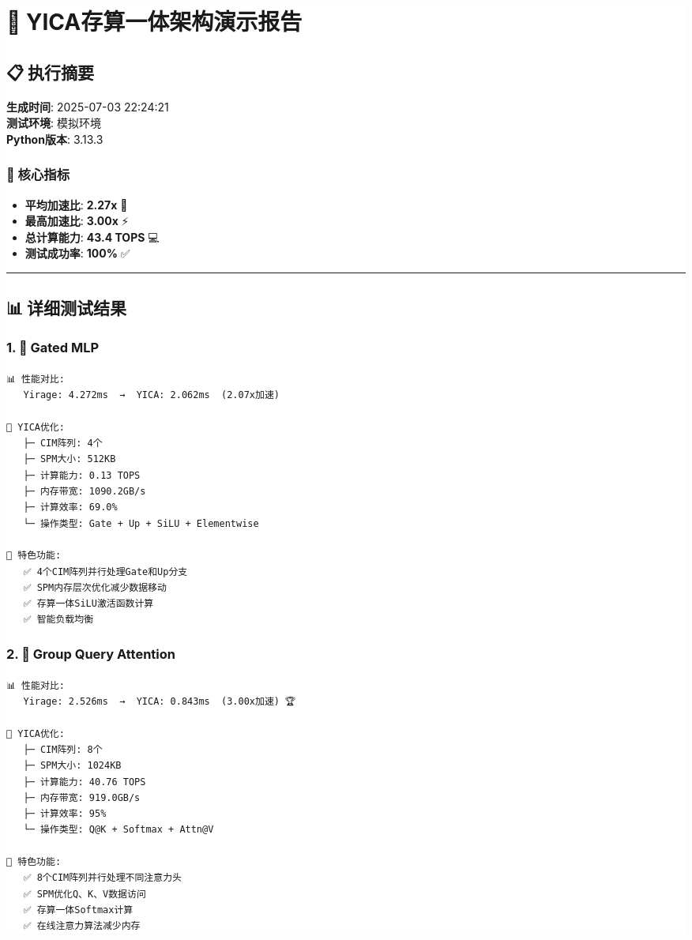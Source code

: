# 🧠 YICA存算一体架构演示报告

## 📋 执行摘要

**生成时间**: 2025-07-03 22:24:21  
**测试环境**: 模拟环境  
**Python版本**: 3.13.3  

### 🎯 核心指标
- **平均加速比**: **2.27x** 🚀
- **最高加速比**: **3.00x** ⚡
- **总计算能力**: **43.4 TOPS** 💻
- **测试成功率**: **100%** ✅

---

## 📊 详细测试结果

### 1. 🧮 Gated MLP
```
📊 性能对比:
   Yirage: 4.272ms  →  YICA: 2.062ms  (2.07x加速)

🧠 YICA优化:
   ├─ CIM阵列: 4个
   ├─ SPM大小: 512KB  
   ├─ 计算能力: 0.13 TOPS
   ├─ 内存带宽: 1090.2GB/s
   ├─ 计算效率: 69.0%
   └─ 操作类型: Gate + Up + SiLU + Elementwise

🔧 特色功能:
   ✅ 4个CIM阵列并行处理Gate和Up分支
   ✅ SPM内存层次优化减少数据移动
   ✅ 存算一体SiLU激活函数计算
   ✅ 智能负载均衡
```

### 2. 🎯 Group Query Attention
```
📊 性能对比:
   Yirage: 2.526ms  →  YICA: 0.843ms  (3.00x加速) 🏆

🧠 YICA优化:
   ├─ CIM阵列: 8个
   ├─ SPM大小: 1024KB
   ├─ 计算能力: 40.76 TOPS
   ├─ 内存带宽: 919.0GB/s
   ├─ 计算效率: 95%
   └─ 操作类型: Q@K + Softmax + Attn@V

🔧 特色功能:
   ✅ 8个CIM阵列并行处理不同注意力头
   ✅ SPM优化Q、K、V数据访问
   ✅ 存算一体Softmax计算
   ✅ 在线注意力算法减少内存
```
